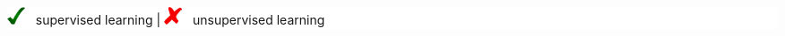 <img src="images_readme/yes.png" width="20"> &nbsp; supervised learning | <img src="images_readme/no.png" width="20"> &nbsp; unsupervised learning